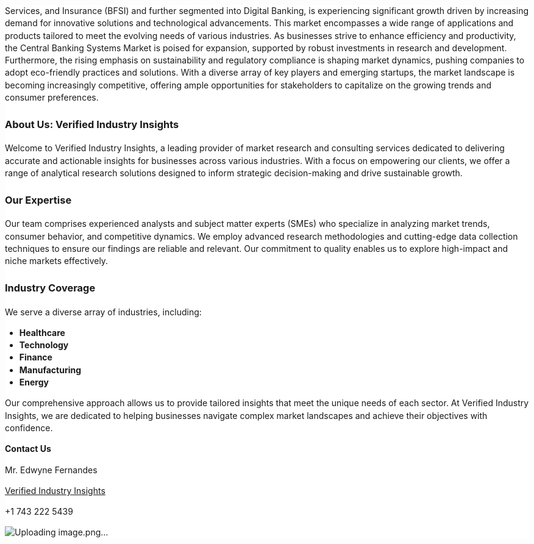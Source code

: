 Services, and Insurance (BFSI) and further segmented into Digital Banking, is experiencing significant growth driven by increasing demand for innovative solutions and technological advancements. This market encompasses a wide range of applications and products tailored to meet the evolving needs of various industries. As businesses strive to enhance efficiency and productivity, the Central Banking Systems Market is poised for expansion, supported by robust investments in research and development. Furthermore, the rising emphasis on sustainability and regulatory compliance is shaping market dynamics, pushing companies to adopt eco-friendly practices and solutions. With a diverse array of key players and emerging startups, the market landscape is becoming increasingly competitive, offering ample opportunities for stakeholders to capitalize on the growing trends and consumer preferences.</p><h3>About Us: Verified Industry Insights</h3><p>Welcome to Verified Industry Insights, a leading provider of market research and consulting services dedicated to delivering accurate and actionable insights for businesses across various industries. With a focus on empowering our clients, we offer a range of analytical research solutions designed to inform strategic decision-making and drive sustainable growth.</p><h3>Our Expertise</h3><p>Our team comprises experienced analysts and subject matter experts (SMEs) who specialize in analyzing market trends, consumer behavior, and competitive dynamics. We employ advanced research methodologies and cutting-edge data collection techniques to ensure our findings are reliable and relevant. Our commitment to quality enables us to explore high-impact and niche markets effectively.</p><h3>Industry Coverage</h3><p>We serve a diverse array of industries, including:</p><ul><li><strong>Healthcare</strong></li><li><strong>Technology</strong></li><li><strong>Finance</strong></li><li><strong>Manufacturing</strong></li><li><strong>Energy</strong></li></ul><p>Our comprehensive approach allows us to provide tailored insights that meet the unique needs of each sector. At Verified Industry Insights, we are dedicated to helping businesses navigate complex market landscapes and achieve their objectives with confidence.</p><p><strong>Contact Us</strong></p><p>Mr. Edwyne Fernandes</p><p><a href="https://www.verifiedindustryinsights.com/">Verified Industry Insights</a></p><p>+1 743 222 5439</p>
![Uploading image.png…]()
